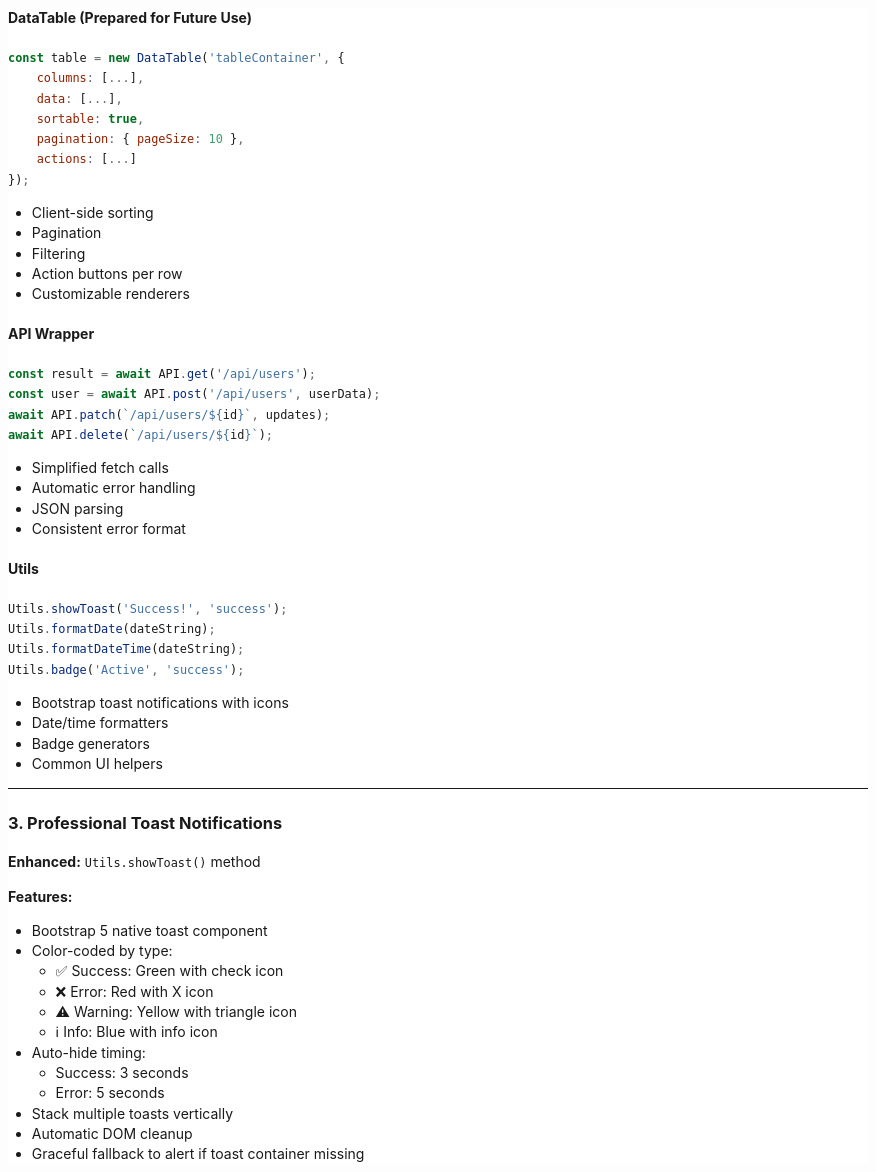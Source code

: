 #### DataTable (Prepared for Future Use)
```javascript
const table = new DataTable('tableContainer', {
    columns: [...],
    data: [...],
    sortable: true,
    pagination: { pageSize: 10 },
    actions: [...]
});
```
- Client-side sorting
- Pagination
- Filtering
- Action buttons per row
- Customizable renderers

#### API Wrapper
```javascript
const result = await API.get('/api/users');
const user = await API.post('/api/users', userData);
await API.patch(`/api/users/${id}`, updates);
await API.delete(`/api/users/${id}`);
```
- Simplified fetch calls
- Automatic error handling
- JSON parsing
- Consistent error format

#### Utils
```javascript
Utils.showToast('Success!', 'success');
Utils.formatDate(dateString);
Utils.formatDateTime(dateString);
Utils.badge('Active', 'success');
```
- Bootstrap toast notifications with icons
- Date/time formatters
- Badge generators
- Common UI helpers

---

### 3. Professional Toast Notifications
**Enhanced:** `Utils.showToast()` method

**Features:**
- Bootstrap 5 native toast component
- Color-coded by type:
  - ✅ Success: Green with check icon
  - ❌ Error: Red with X icon
  - ⚠️ Warning: Yellow with triangle icon
  - ℹ️ Info: Blue with info icon
- Auto-hide timing:
  - Success: 3 seconds
  - Error: 5 seconds
- Stack multiple toasts vertically
- Automatic DOM cleanup
- Graceful fallback to alert if toast container missing
